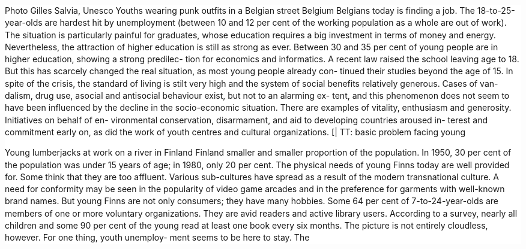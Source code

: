  Photo Gilles Salvia, Unesco 
Youths wearing punk outfits in a Belgian 
street 
Belgium 
Belgians today is finding a job. The 
18-to-25-year-olds are hardest hit by 
unemployment (between 10 and 12 per cent 
of the working population as a whole are out 
of work). The situation is particularly painful 
for graduates, whose education requires a 
big investment in terms of money and 
energy. 
Nevertheless, the attraction of higher 
education is still as strong as ever. Between 
30 and 35 per cent of young people are in 
higher education, showing a strong predilec- 
tion for economics and informatics. 
A recent law raised the school leaving age 
to 18. But this has scarcely changed the real 
situation, as most young people already con- 
tinued their studies beyond the age of 15. 
In spite of the crisis, the standard of living 
is stilt very high and the system of social 
benefits relatively generous. Cases of van- 
dalism, drug use, asocial and antisocial 
behaviour exist, but not to an alarming ex- 
tent, and this phenomenon does not seem to 
have been influenced by the decline in the 
socio-economic situation. 
There are examples of vitality, enthusiasm 
and generosity. Initiatives on behalf of en- 
vironmental conservation, disarmament, 
and aid to developing countries aroused in- 
terest and commitment early on, as did the 
work of youth centres and cultural 
organizations. [| 
TT: basic problem facing young 
  
  
Young lumberjacks at work on a river in 
Finland 
Finland 
smaller and smaller proportion of the 
population. In 1950, 30 per cent of the 
population was under 15 years of age; in 
1980, only 20 per cent. The physical needs 
of young Finns today are well provided for. 
Some think that they are too affluent. 
Various sub-cultures have spread as a result 
of the modern transnational culture. A need 
for conformity may be seen in the popularity 
of video game arcades and in the preference 
for garments with well-known brand names. 
But young Finns are not only consumers; 
they have many hobbies. Some 64 per cent 
of 7-to-24-year-olds are members of one or 
more voluntary organizations. They are avid 
readers and active library users. According 
to a survey, nearly all children and some 90 
per cent of the young read at least one book 
every six months. 
The picture is not entirely cloudless, 
however. For one thing, youth unemploy- 
ment seems to be here to stay. The 